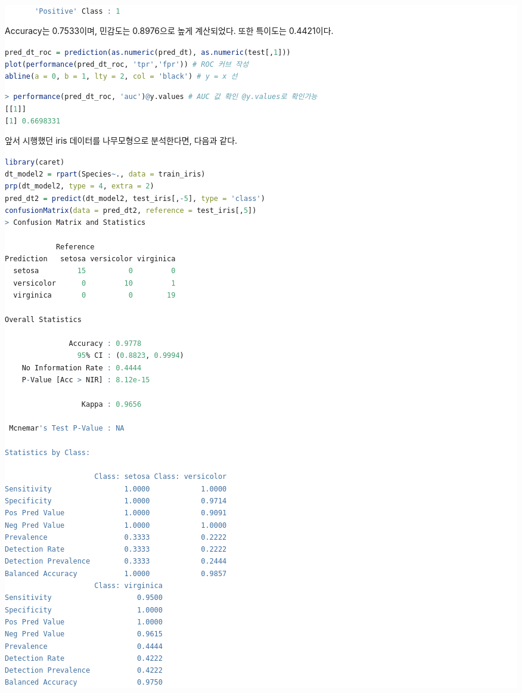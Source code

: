 ```R
       'Positive' Class : 1
```

Accuracy는 0.7533이며, 민감도는 0.8976으로 높게 계산되었다. 또한 특이도는 0.4421이다.

```R
pred_dt_roc = prediction(as.numeric(pred_dt), as.numeric(test[,1]))
plot(performance(pred_dt_roc, 'tpr','fpr')) # ROC 커브 작성
abline(a = 0, b = 1, lty = 2, col = 'black') # y = x 선
```

```R
> performance(pred_dt_roc, 'auc')@y.values # AUC 값 확인 @y.values로 확인가능
[[1]]
[1] 0.6698331
```

앞서 시행했던 iris 데이터를 나무모형으로 분석한다면, 다음과 같다.

```R
library(caret)
dt_model2 = rpart(Species~., data = train_iris)
prp(dt_model2, type = 4, extra = 2)
pred_dt2 = predict(dt_model2, test_iris[,-5], type = 'class')
confusionMatrix(data = pred_dt2, reference = test_iris[,5])
> Confusion Matrix and Statistics

            Reference
Prediction   setosa versicolor virginica
  setosa         15          0         0
  versicolor      0         10         1
  virginica       0          0        19

Overall Statistics
                                          
               Accuracy : 0.9778          
                 95% CI : (0.8823, 0.9994)
    No Information Rate : 0.4444          
    P-Value [Acc > NIR] : 8.12e-15        
                                          
                  Kappa : 0.9656          
                                          
 Mcnemar's Test P-Value : NA              

Statistics by Class:

                     Class: setosa Class: versicolor
Sensitivity                 1.0000            1.0000
Specificity                 1.0000            0.9714
Pos Pred Value              1.0000            0.9091
Neg Pred Value              1.0000            1.0000
Prevalence                  0.3333            0.2222
Detection Rate              0.3333            0.2222
Detection Prevalence        0.3333            0.2444
Balanced Accuracy           1.0000            0.9857
                     Class: virginica
Sensitivity                    0.9500
Specificity                    1.0000
Pos Pred Value                 1.0000
Neg Pred Value                 0.9615
Prevalence                     0.4444
Detection Rate                 0.4222
Detection Prevalence           0.4222
Balanced Accuracy              0.9750
```
